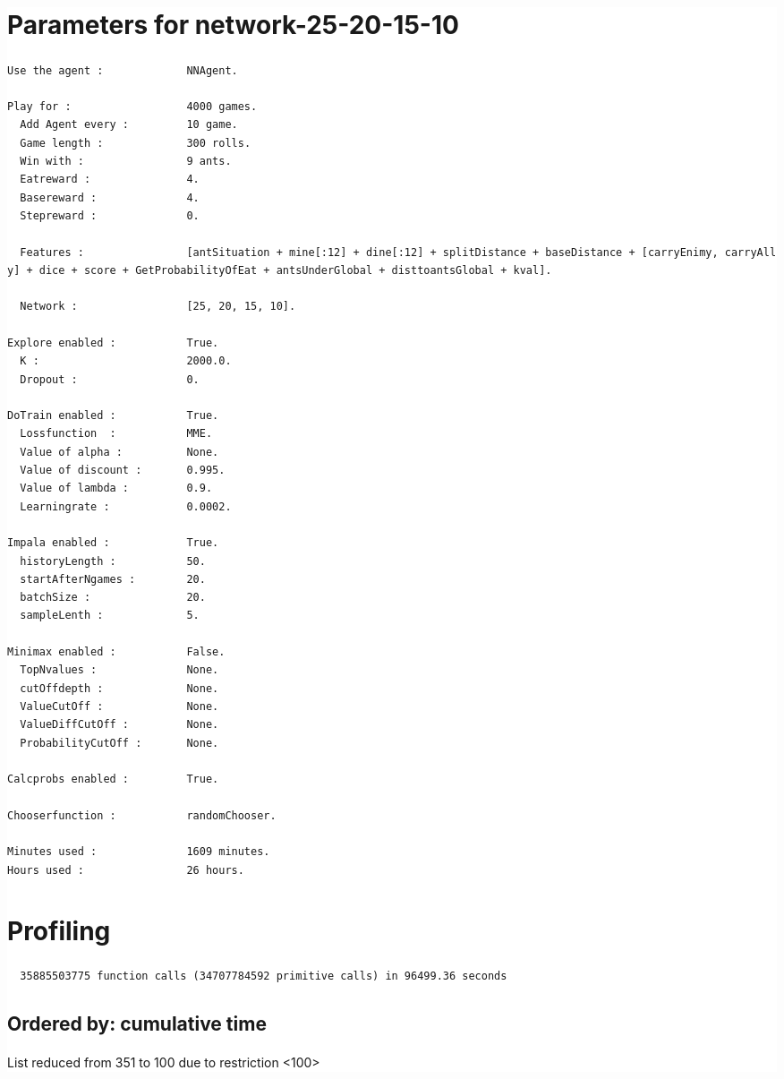 # Parameters for network-25-20-15-10

    Use the agent :             NNAgent.

    Play for :                  4000 games.
      Add Agent every :         10 game.
      Game length :             300 rolls.
      Win with :                9 ants.
      Eatreward :               4.
      Basereward :              4.
      Stepreward :              0.

      Features :                [antSituation + mine[:12] + dine[:12] + splitDistance + baseDistance + [carryEnimy, carryAlly] + dice + score + GetProbabilityOfEat + antsUnderGlobal + disttoantsGlobal + kval].

      Network :                 [25, 20, 15, 10].

    Explore enabled :           True.
      K :                       2000.0.
      Dropout :                 0.

    DoTrain enabled :           True.
      Lossfunction  :           MME.
      Value of alpha :          None.
      Value of discount :       0.995.
      Value of lambda :         0.9.
      Learningrate :            0.0002.

    Impala enabled :            True.
      historyLength :           50.
      startAfterNgames :        20.
      batchSize :               20.
      sampleLenth :             5.

    Minimax enabled :           False.
      TopNvalues :              None.
      cutOffdepth :             None.
      ValueCutOff :             None.
      ValueDiffCutOff :         None.
      ProbabilityCutOff :       None.

    Calcprobs enabled :         True.

    Chooserfunction :           randomChooser.

    Minutes used :              1609 minutes.
    Hours used :                26 hours.

# Profiling


      35885503775 function calls (34707784592 primitive calls) in 96499.36 seconds

##    Ordered by: cumulative time
   List reduced from 351 to 100 due to restriction <100>

